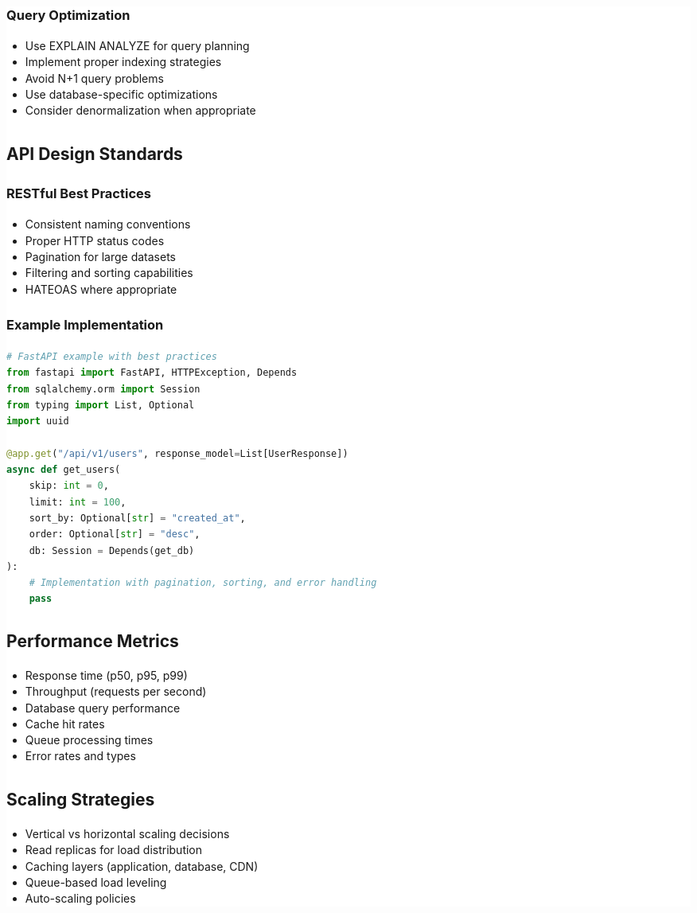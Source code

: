 ### Query Optimization
- Use EXPLAIN ANALYZE for query planning
- Implement proper indexing strategies
- Avoid N+1 query problems
- Use database-specific optimizations
- Consider denormalization when appropriate

## API Design Standards

### RESTful Best Practices
- Consistent naming conventions
- Proper HTTP status codes
- Pagination for large datasets
- Filtering and sorting capabilities
- HATEOAS where appropriate

### Example Implementation
```python
# FastAPI example with best practices
from fastapi import FastAPI, HTTPException, Depends
from sqlalchemy.orm import Session
from typing import List, Optional
import uuid

@app.get("/api/v1/users", response_model=List[UserResponse])
async def get_users(
    skip: int = 0,
    limit: int = 100,
    sort_by: Optional[str] = "created_at",
    order: Optional[str] = "desc",
    db: Session = Depends(get_db)
):
    # Implementation with pagination, sorting, and error handling
    pass
```

## Performance Metrics
- Response time (p50, p95, p99)
- Throughput (requests per second)
- Database query performance
- Cache hit rates
- Queue processing times
- Error rates and types

## Scaling Strategies
- Vertical vs horizontal scaling decisions
- Read replicas for load distribution
- Caching layers (application, database, CDN)
- Queue-based load leveling
- Auto-scaling policies
